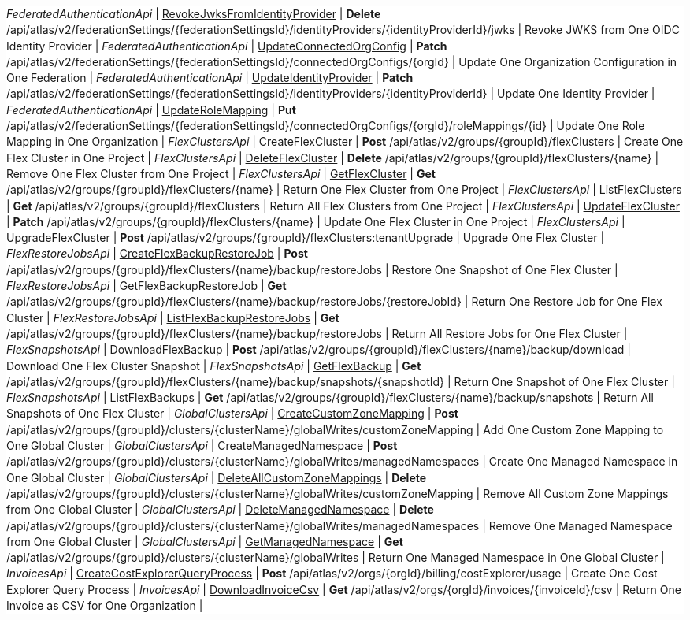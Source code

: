 *FederatedAuthenticationApi* | [RevokeJwksFromIdentityProvider](./docs/FederatedAuthenticationApi.md#revokejwksfromidentityprovider) | **Delete** /api/atlas/v2/federationSettings/{federationSettingsId}/identityProviders/{identityProviderId}/jwks | Revoke JWKS from One OIDC Identity Provider |
*FederatedAuthenticationApi* | [UpdateConnectedOrgConfig](./docs/FederatedAuthenticationApi.md#updateconnectedorgconfig) | **Patch** /api/atlas/v2/federationSettings/{federationSettingsId}/connectedOrgConfigs/{orgId} | Update One Organization Configuration in One Federation |
*FederatedAuthenticationApi* | [UpdateIdentityProvider](./docs/FederatedAuthenticationApi.md#updateidentityprovider) | **Patch** /api/atlas/v2/federationSettings/{federationSettingsId}/identityProviders/{identityProviderId} | Update One Identity Provider |
*FederatedAuthenticationApi* | [UpdateRoleMapping](./docs/FederatedAuthenticationApi.md#updaterolemapping) | **Put** /api/atlas/v2/federationSettings/{federationSettingsId}/connectedOrgConfigs/{orgId}/roleMappings/{id} | Update One Role Mapping in One Organization |
*FlexClustersApi* | [CreateFlexCluster](./docs/FlexClustersApi.md#createflexcluster) | **Post** /api/atlas/v2/groups/{groupId}/flexClusters | Create One Flex Cluster in One Project |
*FlexClustersApi* | [DeleteFlexCluster](./docs/FlexClustersApi.md#deleteflexcluster) | **Delete** /api/atlas/v2/groups/{groupId}/flexClusters/{name} | Remove One Flex Cluster from One Project |
*FlexClustersApi* | [GetFlexCluster](./docs/FlexClustersApi.md#getflexcluster) | **Get** /api/atlas/v2/groups/{groupId}/flexClusters/{name} | Return One Flex Cluster from One Project |
*FlexClustersApi* | [ListFlexClusters](./docs/FlexClustersApi.md#listflexclusters) | **Get** /api/atlas/v2/groups/{groupId}/flexClusters | Return All Flex Clusters from One Project |
*FlexClustersApi* | [UpdateFlexCluster](./docs/FlexClustersApi.md#updateflexcluster) | **Patch** /api/atlas/v2/groups/{groupId}/flexClusters/{name} | Update One Flex Cluster in One Project |
*FlexClustersApi* | [UpgradeFlexCluster](./docs/FlexClustersApi.md#upgradeflexcluster) | **Post** /api/atlas/v2/groups/{groupId}/flexClusters:tenantUpgrade | Upgrade One Flex Cluster |
*FlexRestoreJobsApi* | [CreateFlexBackupRestoreJob](./docs/FlexRestoreJobsApi.md#createflexbackuprestorejob) | **Post** /api/atlas/v2/groups/{groupId}/flexClusters/{name}/backup/restoreJobs | Restore One Snapshot of One Flex Cluster |
*FlexRestoreJobsApi* | [GetFlexBackupRestoreJob](./docs/FlexRestoreJobsApi.md#getflexbackuprestorejob) | **Get** /api/atlas/v2/groups/{groupId}/flexClusters/{name}/backup/restoreJobs/{restoreJobId} | Return One Restore Job for One Flex Cluster |
*FlexRestoreJobsApi* | [ListFlexBackupRestoreJobs](./docs/FlexRestoreJobsApi.md#listflexbackuprestorejobs) | **Get** /api/atlas/v2/groups/{groupId}/flexClusters/{name}/backup/restoreJobs | Return All Restore Jobs for One Flex Cluster |
*FlexSnapshotsApi* | [DownloadFlexBackup](./docs/FlexSnapshotsApi.md#downloadflexbackup) | **Post** /api/atlas/v2/groups/{groupId}/flexClusters/{name}/backup/download | Download One Flex Cluster Snapshot |
*FlexSnapshotsApi* | [GetFlexBackup](./docs/FlexSnapshotsApi.md#getflexbackup) | **Get** /api/atlas/v2/groups/{groupId}/flexClusters/{name}/backup/snapshots/{snapshotId} | Return One Snapshot of One Flex Cluster |
*FlexSnapshotsApi* | [ListFlexBackups](./docs/FlexSnapshotsApi.md#listflexbackups) | **Get** /api/atlas/v2/groups/{groupId}/flexClusters/{name}/backup/snapshots | Return All Snapshots of One Flex Cluster |
*GlobalClustersApi* | [CreateCustomZoneMapping](./docs/GlobalClustersApi.md#createcustomzonemapping) | **Post** /api/atlas/v2/groups/{groupId}/clusters/{clusterName}/globalWrites/customZoneMapping | Add One Custom Zone Mapping to One Global Cluster |
*GlobalClustersApi* | [CreateManagedNamespace](./docs/GlobalClustersApi.md#createmanagednamespace) | **Post** /api/atlas/v2/groups/{groupId}/clusters/{clusterName}/globalWrites/managedNamespaces | Create One Managed Namespace in One Global Cluster |
*GlobalClustersApi* | [DeleteAllCustomZoneMappings](./docs/GlobalClustersApi.md#deleteallcustomzonemappings) | **Delete** /api/atlas/v2/groups/{groupId}/clusters/{clusterName}/globalWrites/customZoneMapping | Remove All Custom Zone Mappings from One Global Cluster |
*GlobalClustersApi* | [DeleteManagedNamespace](./docs/GlobalClustersApi.md#deletemanagednamespace) | **Delete** /api/atlas/v2/groups/{groupId}/clusters/{clusterName}/globalWrites/managedNamespaces | Remove One Managed Namespace from One Global Cluster |
*GlobalClustersApi* | [GetManagedNamespace](./docs/GlobalClustersApi.md#getmanagednamespace) | **Get** /api/atlas/v2/groups/{groupId}/clusters/{clusterName}/globalWrites | Return One Managed Namespace in One Global Cluster |
*InvoicesApi* | [CreateCostExplorerQueryProcess](./docs/InvoicesApi.md#createcostexplorerqueryprocess) | **Post** /api/atlas/v2/orgs/{orgId}/billing/costExplorer/usage | Create One Cost Explorer Query Process |
*InvoicesApi* | [DownloadInvoiceCsv](./docs/InvoicesApi.md#downloadinvoicecsv) | **Get** /api/atlas/v2/orgs/{orgId}/invoices/{invoiceId}/csv | Return One Invoice as CSV for One Organization |
